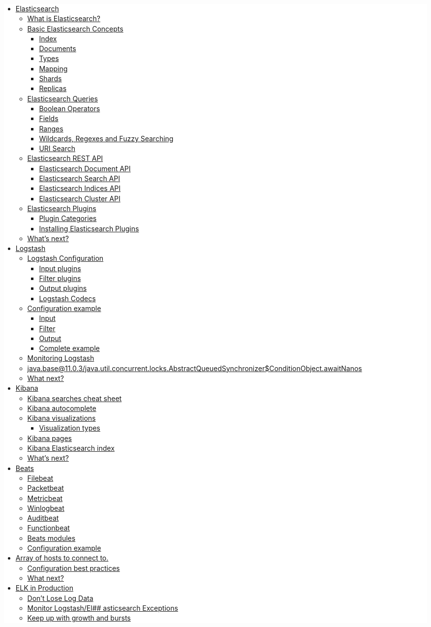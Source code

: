 
- [Elasticsearch](#elasticsearch)
  - [What is Elasticsearch?](#what-is-elasticsearch)
  - [Basic Elasticsearch Concepts](#basic-elasticsearch-concepts)
    - [Index](#index)
    - [Documents](#documents)
    - [Types](#types)
    - [Mapping](#mapping)
    - [Shards](#shards)
    - [Replicas](#replicas)
  - [Elasticsearch Queries](#elasticsearch-queries)
    - [Boolean Operators](#boolean-operators)
    - [Fields](#fields)
    - [Ranges](#ranges)
    - [Wildcards, Regexes and Fuzzy Searching](#wildcards-regexes-and-fuzzy-searching)
    - [URI Search](#uri-search)
  - [Elasticsearch REST API](#elasticsearch-rest-api)
    - [Elasticsearch Document API](#elasticsearch-document-api)
    - [Elasticsearch Search API](#elasticsearch-search-api)
    - [Elasticsearch Indices API](#elasticsearch-indices-api)
    - [Elasticsearch Cluster API](#elasticsearch-cluster-api)
  - [Elasticsearch Plugins](#elasticsearch-plugins)
    - [Plugin Categories](#plugin-categories)
    - [Installing Elasticsearch Plugins](#installing-elasticsearch-plugins)
  - [What’s next?](#whats-next)
- [Logstash](#logstash)
  - [Logstash Configuration](#logstash-configuration)
    - [Input plugins](#input-plugins)
    - [Filter plugins](#filter-plugins)
    - [Output plugins](#output-plugins)
    - [Logstash Codecs](#logstash-codecs)
  - [Configuration example](#configuration-example)
    - [Input](#input)
    - [Filter](#filter)
    - [Output](#output)
    - [Complete example](#complete-example)
  - [Monitoring Logstash](#monitoring-logstash)
  - [java.base@11.0.3/java.util.concurrent.locks.AbstractQueuedSynchronizer$ConditionObject.awaitNanos](#javabase1103javautilconcurrentlocksabstractqueuedsynchronizerconditionobjectawaitnanos)
  - [What next?](#what-next)
- [Kibana](#kibana)
    - [Kibana searches cheat sheet](#kibana-searches-cheat-sheet)
  - [Kibana autocomplete](#kibana-autocomplete)
  - [Kibana visualizations](#kibana-visualizations)
    - [Visualization types](#visualization-types)
  - [Kibana pages](#kibana-pages)
  - [Kibana Elasticsearch index](#kibana-elasticsearch-index)
  - [What’s next?](#whats-next-1)
- [Beats](#beats)
    - [Filebeat](#filebeat)
    - [Packetbeat](#packetbeat)
    - [Metricbeat](#metricbeat)
    - [Winlogbeat](#winlogbeat)
    - [Auditbeat](#auditbeat)
    - [Functionbeat](#functionbeat)
  - [Beats modules](#beats-modules)
  - [Configuration example](#configuration-example-1)
- [Array of hosts to connect to.](#array-of-hosts-to-connect-to)
  - [Configuration best practices](#configuration-best-practices)
  - [What next?](#what-next-1)
- [ELK in Production](#elk-in-production)
  - [Don’t Lose Log Data](#dont-lose-log-data)
  - [Monitor Logstash/El## asticsearch Exceptions](#monitor-logstashel-asticsearch-exceptions)
  - [Keep up with growth and bursts](#keep-up-with-growth-and-bursts)